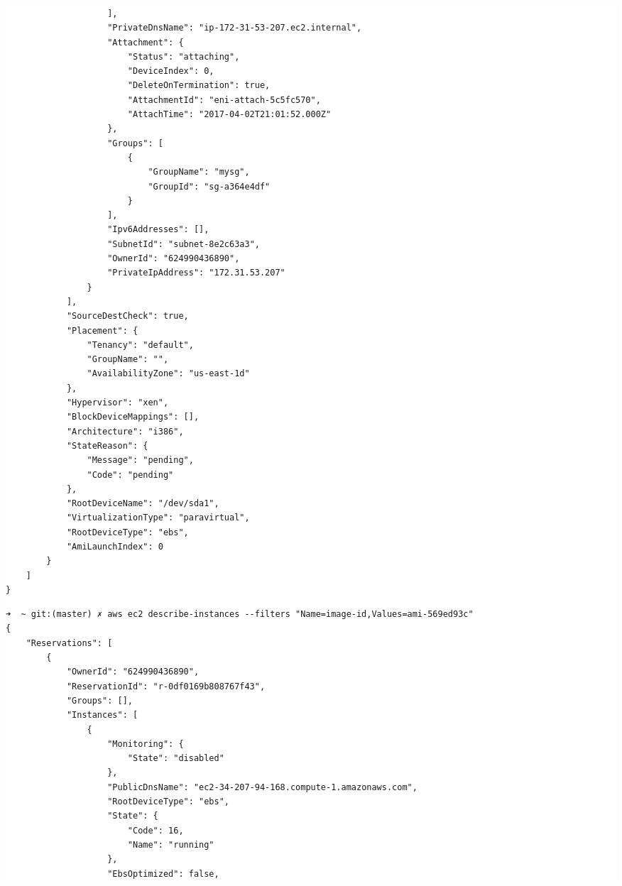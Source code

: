 ```
                    ], 
                    "PrivateDnsName": "ip-172-31-53-207.ec2.internal", 
                    "Attachment": {
                        "Status": "attaching", 
                        "DeviceIndex": 0, 
                        "DeleteOnTermination": true, 
                        "AttachmentId": "eni-attach-5c5fc570", 
                        "AttachTime": "2017-04-02T21:01:52.000Z"
                    }, 
                    "Groups": [
                        {
                            "GroupName": "mysg", 
                            "GroupId": "sg-a364e4df"
                        }
                    ], 
                    "Ipv6Addresses": [], 
                    "SubnetId": "subnet-8e2c63a3", 
                    "OwnerId": "624990436890", 
                    "PrivateIpAddress": "172.31.53.207"
                }
            ], 
            "SourceDestCheck": true, 
            "Placement": {
                "Tenancy": "default", 
                "GroupName": "", 
                "AvailabilityZone": "us-east-1d"
            }, 
            "Hypervisor": "xen", 
            "BlockDeviceMappings": [], 
            "Architecture": "i386", 
            "StateReason": {
                "Message": "pending", 
                "Code": "pending"
            }, 
            "RootDeviceName": "/dev/sda1", 
            "VirtualizationType": "paravirtual", 
            "RootDeviceType": "ebs", 
            "AmiLaunchIndex": 0
        }
    ]
}

```

```
➜  ~ git:(master) ✗ aws ec2 describe-instances --filters "Name=image-id,Values=ami-569ed93c" 
{
    "Reservations": [
        {
            "OwnerId": "624990436890", 
            "ReservationId": "r-0df0169b808767f43", 
            "Groups": [], 
            "Instances": [
                {
                    "Monitoring": {
                        "State": "disabled"
                    }, 
                    "PublicDnsName": "ec2-34-207-94-168.compute-1.amazonaws.com", 
                    "RootDeviceType": "ebs", 
                    "State": {
                        "Code": 16, 
                        "Name": "running"
                    }, 
                    "EbsOptimized": false, 
```